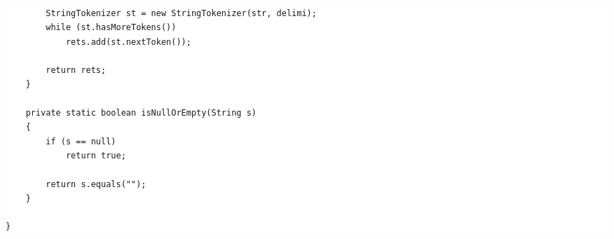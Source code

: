 ```
		StringTokenizer st = new StringTokenizer(str, delimi);
		while (st.hasMoreTokens())
			rets.add(st.nextToken());

		return rets;
	}

	private static boolean isNullOrEmpty(String s)
	{
		if (s == null)
			return true;

		return s.equals("");
	}

}

```
